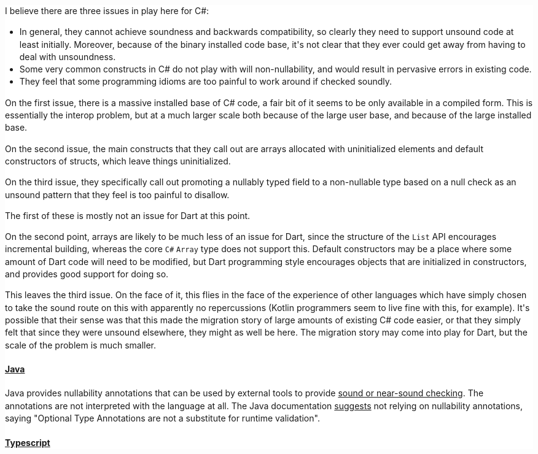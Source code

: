 I believe there are three issues in play here for C#:
- In general, they cannot achieve soundness and backwards compatibility, so
clearly they need to support unsound code at least initially.  Moreover, because
of the binary installed code base, it's not clear that they ever could get away
from having to deal with unsoundness.
- Some very common constructs in C# do not play with will non-nullability, and
would result in pervasive errors in existing code.
- They feel that some programming idioms are too painful to work around if
  checked soundly.

On the first issue, there is a massive installed base of C# code, a fair bit
of it seems to be only available in a compiled form.  This is essentially the
interop problem, but at a much larger scale both because of the large user base,
and because of the large installed base.

On the second issue, the main constructs that they call out are arrays allocated
with uninitialized elements and default constructors of structs, which leave
things uninitialized.

On the third issue, they specifically call out promoting a nullably typed field
to a non-nullable type based on a null check as an unsound pattern that they
feel is too painful to disallow.


The first of these is mostly not an issue for Dart at this point.

On the second point, arrays are likely to be much less of an issue for Dart,
since the structure of the `List` API encourages incremental building, whereas
the core `C#` `Array` type does not support this.  Default constructors may be a
place where some amount of Dart code will need to be modified, but Dart
programming style encourages objects that are initialized in
constructors, and provides good support for doing so.

This leaves the third issue.  On the face of it, this flies in the face of the
experience of other languages which have simply chosen to take the sound route
on this with apparently no repercussions (Kotlin programmers seem to live fine
with this, for example).  It's possible that their sense was that this made the
migration story of large amounts of existing C# code easier, or that they simply
felt that since they were unsound elsewhere, they might as well be here.  The
migration story may come into play for Dart, but the scale of the problem is
much smaller.

#### [Java](https://blogs.oracle.com/java-platform-group/java-8s-new-type-annotations)

Java provides nullability annotations that can be used by external tools to
provide
[sound or near-sound checking](https://checkerframework.org/manual/#nullness-checker).
The annotations are not interpreted with the language at all.  The Java
documentation
[suggests](https://blogs.oracle.com/java-platform-group/java-8s-new-type-annotations) not
relying on nullability annotations, saying "Optional Type Annotations are not a
substitute for runtime validation".

#### [Typescript](https://www.typescriptlang.org/docs/handbook/release-notes/typescript-2-0.html)
